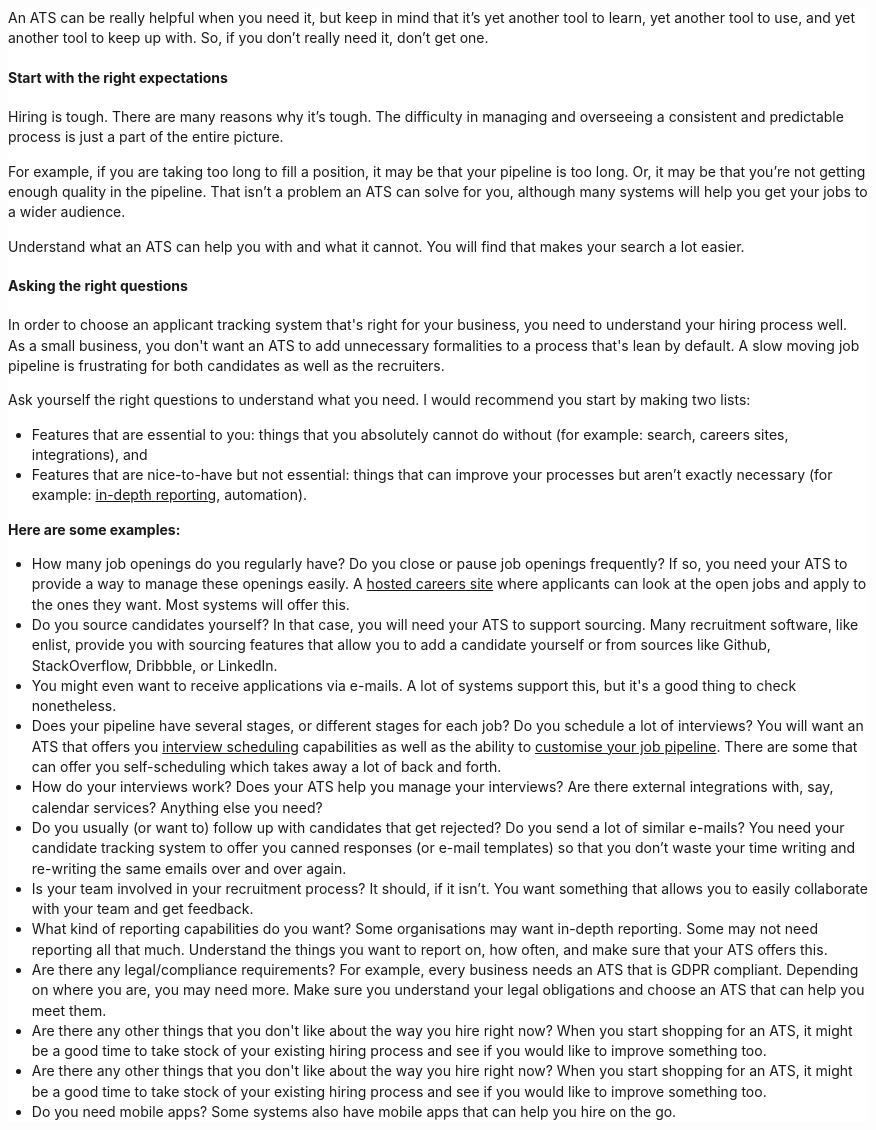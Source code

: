 An ATS can be really helpful when you need it, but keep in mind that it’s yet another tool to learn, yet another tool to use, and yet another tool to keep up with. So, if you don’t really need it, don’t get one.

#### Start with the right expectations

Hiring is tough. There are many reasons why it’s tough. The difficulty in managing and overseeing a consistent and predictable process is just a part of the entire picture.

For example, if you are taking too long to fill a position, it may be that your pipeline is too long. Or, it may be that you’re not getting enough quality in the pipeline. That isn’t a problem an ATS can solve for you, although many systems will help you get your jobs to a wider audience.

Understand what an ATS can help you with and what it cannot. You will find that makes your search a lot easier.

#### Asking the right questions

In order to choose an applicant tracking system that's right for your business, you need to understand your hiring process well. As a small business, you don't want an ATS to add unnecessary formalities to a process that's lean by default. A slow moving job pipeline is frustrating for both candidates as well as the recruiters.

Ask yourself the right questions to understand what you need. I would recommend you start by making two lists:

- Features that are essential to you: things that you absolutely cannot do without (for example: search, careers sites, integrations), and
- Features that are nice-to-have but not essential: things that can improve your processes but aren’t exactly necessary (for example: [in-depth reporting](/features/job-insights), automation).

**Here are some examples:**

- How many job openings do you regularly have? Do you close or pause job openings frequently? If so, you need your ATS to provide a way to manage these openings easily. A [hosted careers site](/features/hosted-careers-sites) where applicants can look at the open jobs and apply to the ones they want. Most systems will offer this.
- Do you source candidates yourself? In that case, you will need your ATS to support sourcing. Many recruitment software, like enlist, provide you with sourcing features that allow you to add a candidate yourself or from sources like Github, StackOverflow, Dribbble, or LinkedIn.
- You might even want to receive applications via e-mails. A lot of systems support this, but it's a good thing to check nonetheless.
- Does your pipeline have several stages, or different stages for each job? Do you schedule a lot of interviews? You will want an ATS that offers you [interview scheduling](/features/focused-interviews) capabilities as well as the ability to [customise your job pipeline](/features/job-pipelines). There are some that can offer you self-scheduling which takes away a lot of back and forth.
- How do your interviews work? Does your ATS help you manage your interviews? Are there external integrations with, say, calendar services? Anything else you need?
- Do you usually (or want to) follow up with candidates that get rejected? Do you send a lot of similar e-mails? You need your candidate tracking system to offer you canned responses (or e-mail templates) so that you don’t waste your time writing and re-writing the same emails over and over again.
- Is your team involved in your recruitment process? It should, if it isn’t. You want something that allows you to easily collaborate with your team and get feedback.
- What kind of reporting capabilities do you want? Some organisations may want in-depth reporting. Some may not need reporting all that much. Understand the things you want to report on, how often, and make sure that your ATS offers this.
- Are there any legal/compliance requirements? For example, every business needs an ATS that is GDPR compliant. Depending on where you are, you may need more. Make sure you understand your legal obligations and choose an ATS that can help you meet them.
- Are there any other things that you don't like about the way you hire right now? When you start shopping for an ATS, it might be a good time to take stock of your existing hiring process and see if you would like to improve something too.
- Are there any other things that you don't like about the way you hire right now? When you start shopping for an ATS, it might be a good time to take stock of your existing hiring process and see if you would like to improve something too.
- Do you need mobile apps? Some systems also have mobile apps that can help you hire on the go.
